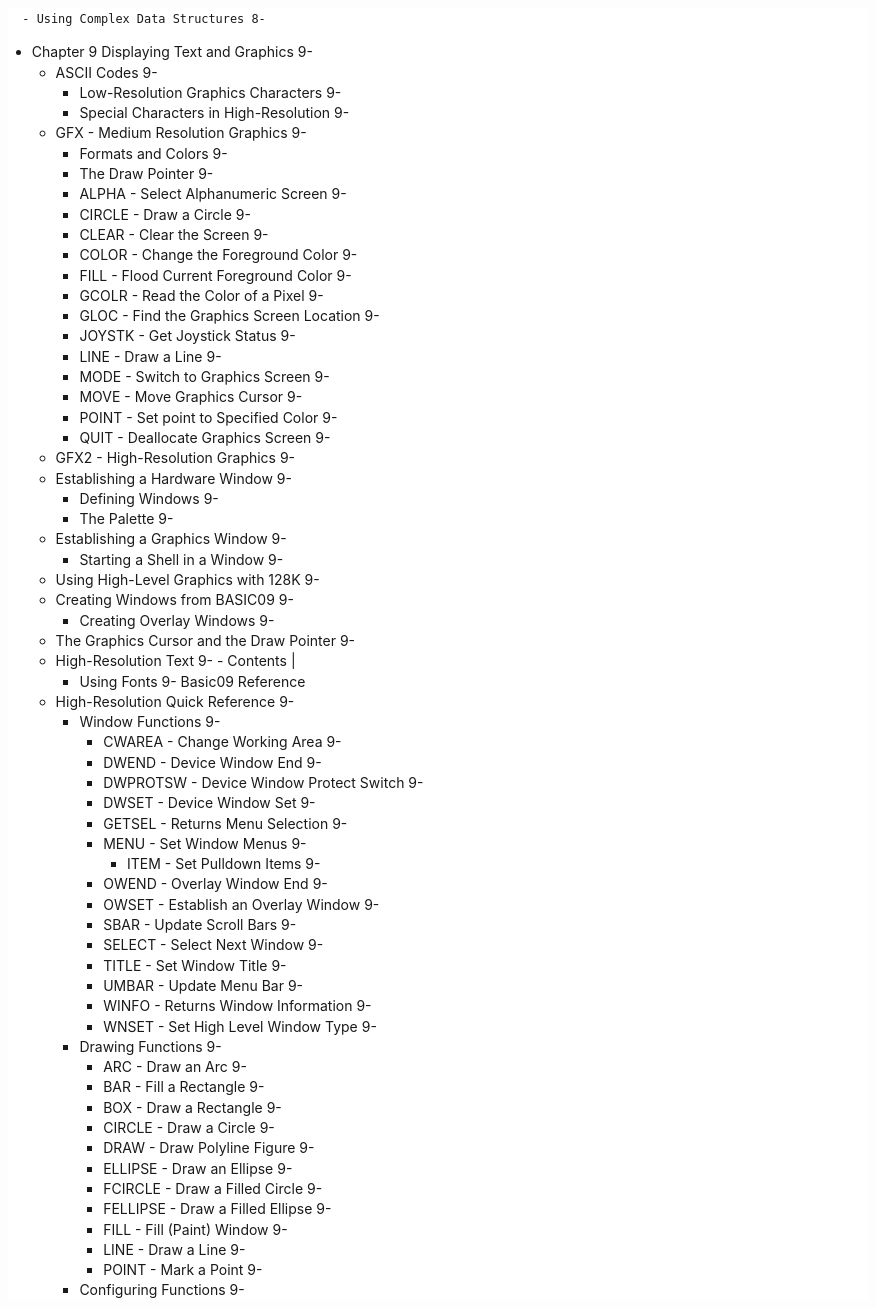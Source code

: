       - Using Complex Data Structures 8-
- Chapter 9 Displaying Text and Graphics 9-
   - ASCII Codes 9-
      - Low-Resolution Graphics Characters 9-
      - Special Characters in High-Resolution 9-
   - GFX - Medium Resolution Graphics 9-
      - Formats and Colors 9-
      - The Draw Pointer 9-
      - ALPHA - Select Alphanumeric Screen 9-
      - CIRCLE - Draw a Circle 9-
      - CLEAR - Clear the Screen 9-
      - COLOR - Change the Foreground Color 9-
      - FILL - Flood Current Foreground Color 9-
      - GCOLR - Read the Color of a Pixel 9-
      - GLOC - Find the Graphics Screen Location 9-
      - JOYSTK - Get Joystick Status 9-
      - LINE - Draw a Line 9-
      - MODE - Switch to Graphics Screen 9-
      - MOVE - Move Graphics Cursor 9-
      - POINT - Set point to Specified Color 9-
      - QUIT - Deallocate Graphics Screen 9-
   - GFX2 - High-Resolution Graphics 9-
   - Establishing a Hardware Window 9-
      - Defining Windows 9-
      - The Palette 9-
   - Establishing a Graphics Window 9-
      - Starting a Shell in a Window 9-
   - Using High-Level Graphics with 128K 9-
   - Creating Windows from BASIC09 9-
      - Creating Overlay Windows 9-
   - The Graphics Cursor and the Draw Pointer 9-
   - High-Resolution Text 9-
         - Contents |
      - Using Fonts 9- Basic09 Reference
   - High-Resolution Quick Reference 9-
      - Window Functions 9-
         - CWAREA - Change Working Area 9-
         - DWEND - Device Window End 9-
         - DWPROTSW - Device Window Protect Switch 9-
         - DWSET - Device Window Set 9-
         - GETSEL - Returns Menu Selection 9-
         - MENU - Set Window Menus 9-
            - ITEM - Set Pulldown Items 9-
         - OWEND - Overlay Window End 9-
         - OWSET - Establish an Overlay Window 9-
         - SBAR - Update Scroll Bars 9-
         - SELECT - Select Next Window 9-
         - TITLE - Set Window Title 9-
         - UMBAR - Update Menu Bar 9-
         - WINFO - Returns Window Information 9-
         - WNSET - Set High Level Window Type 9-
      - Drawing Functions 9-
         - ARC - Draw an Arc 9-
         - BAR - Fill a Rectangle 9-
         - BOX - Draw a Rectangle 9-
         - CIRCLE - Draw a Circle 9-
         - DRAW - Draw Polyline Figure 9-
         - ELLIPSE - Draw an Ellipse 9-
         - FCIRCLE - Draw a Filled Circle 9-
         - FELLIPSE - Draw a Filled Ellipse 9-
         - FILL - Fill (Paint) Window 9-
         - LINE - Draw a Line 9-
         - POINT - Mark a Point 9-
      - Configuring Functions 9-